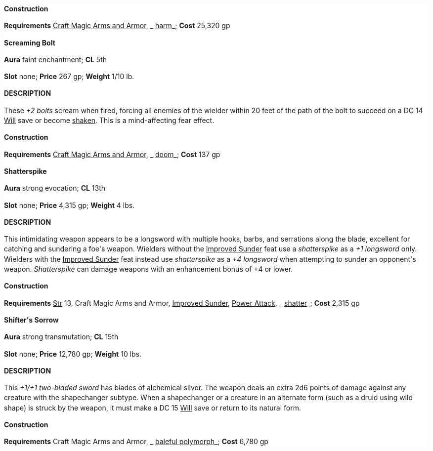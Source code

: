 **Construction**

**Requirements** [Craft Magic Arms and Armor](../feats.md#_craft-magic-arms-and-armor), _ [harm](../spells/harm.md#_harm)_; **Cost** 25,320 gp

**Screaming Bolt**

**Aura** faint enchantment; **CL** 5th

**Slot** none; **Price** 267 gp; **Weight** 1/10 lb.

**DESCRIPTION**

These _+2 bolts_ scream when fired, forcing all enemies of the wielder within 20 feet of the path of the bolt to succeed on a DC 14 [Will](../combat.md#_will) save or become [shaken](../glossary.md#_shaken). This is a mind-affecting fear effect.

**Construction**

**Requirements** [Craft Magic Arms and Armor](../feats.md#_craft-magic-arms-and-armor), _ [doom](../spells/doom.md#_doom)_; **Cost** 137 gp

**Shatterspike**

**Aura** strong evocation; **CL** 13th

**Slot** none; **Price** 4,315 gp; **Weight** 4 lbs.

**DESCRIPTION**

This intimidating weapon appears to be a longsword with multiple hooks, barbs, and serrations along the blade, excellent for catching and sundering a foe's weapon. Wielders without the [Improved Sunder](../feats.md#_improved-sunder) feat use a _shatterspike_ as a _+1 longsword_ only. Wielders with the [Improved Sunder](../feats.md#_improved-sunder) feat instead use _shatterspike_ as a _+4 longsword_ when attempting to sunder an opponent's weapon. _Shatterspike_ can damage weapons with an enhancement bonus of +4 or lower.

**Construction**

**Requirements** [Str](../gettingStarted.md#_strength) 13, Craft Magic Arms and Armor, [Improved Sunder](../feats.md#_improved-sunder), [Power Attack](../feats.md#_power-attack), _ [shatter](../spells/shatter.md#_shatter)_; **Cost** 2,315 gp

**Shifter's Sorrow**

**Aura** strong transmutation; **CL** 15th

**Slot** none; **Price** 12,780 gp; **Weight** 10 lbs.

**DESCRIPTION**

This _+1/+1 two-bladed sword_ has blades of [alchemical silver](../equipment.md#_silver-alchemical). The weapon deals an extra 2d6 points of damage against any creature with the shapechanger subtype. When a shapechanger or a creature in an alternate form (such as a druid using wild shape) is struck by the weapon, it must make a DC 15 [Will](../combat.md#_will) save or return to its natural form.

**Construction**

**Requirements** Craft Magic Arms and Armor, _ [baleful polymorph](../spells/balefulPolymorph.md#_baleful-polymorph)_; **Cost** 6,780 gp

